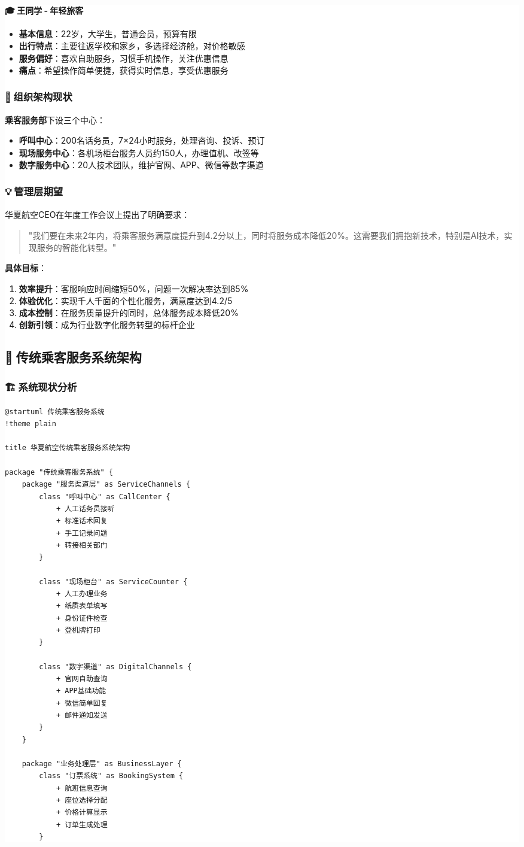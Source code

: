#### 🎓 王同学 - 年轻旅客
- **基本信息**：22岁，大学生，普通会员，预算有限
- **出行特点**：主要往返学校和家乡，多选择经济舱，对价格敏感
- **服务偏好**：喜欢自助服务，习惯手机操作，关注优惠信息
- **痛点**：希望操作简单便捷，获得实时信息，享受优惠服务

### 🏢 组织架构现状
**乘客服务部**下设三个中心：
- **呼叫中心**：200名话务员，7×24小时服务，处理咨询、投诉、预订
- **现场服务中心**：各机场柜台服务人员约150人，办理值机、改签等
- **数字服务中心**：20人技术团队，维护官网、APP、微信等数字渠道

### 💡 管理层期望
华夏航空CEO在年度工作会议上提出了明确要求：
> "我们要在未来2年内，将乘客服务满意度提升到4.2分以上，同时将服务成本降低20%。这需要我们拥抱新技术，特别是AI技术，实现服务的智能化转型。"

**具体目标**：
1. **效率提升**：客服响应时间缩短50%，问题一次解决率达到85%
2. **体验优化**：实现千人千面的个性化服务，满意度达到4.2/5
3. **成本控制**：在服务质量提升的同时，总体服务成本降低20%
4. **创新引领**：成为行业数字化服务转型的标杆企业

## 🔄 传统乘客服务系统架构

### 🏗️ 系统现状分析

```plantuml
@startuml 传统乘客服务系统
!theme plain

title 华夏航空传统乘客服务系统架构

package "传统乘客服务系统" {
    package "服务渠道层" as ServiceChannels {
        class "呼叫中心" as CallCenter {
            + 人工话务员接听
            + 标准话术回复
            + 手工记录问题
            + 转接相关部门
        }
        
        class "现场柜台" as ServiceCounter {
            + 人工办理业务
            + 纸质表单填写
            + 身份证件检查
            + 登机牌打印
        }
        
        class "数字渠道" as DigitalChannels {
            + 官网自助查询
            + APP基础功能
            + 微信简单回复
            + 邮件通知发送
        }
    }
    
    package "业务处理层" as BusinessLayer {
        class "订票系统" as BookingSystem {
            + 航班信息查询
            + 座位选择分配
            + 价格计算显示
            + 订单生成处理
        }
```